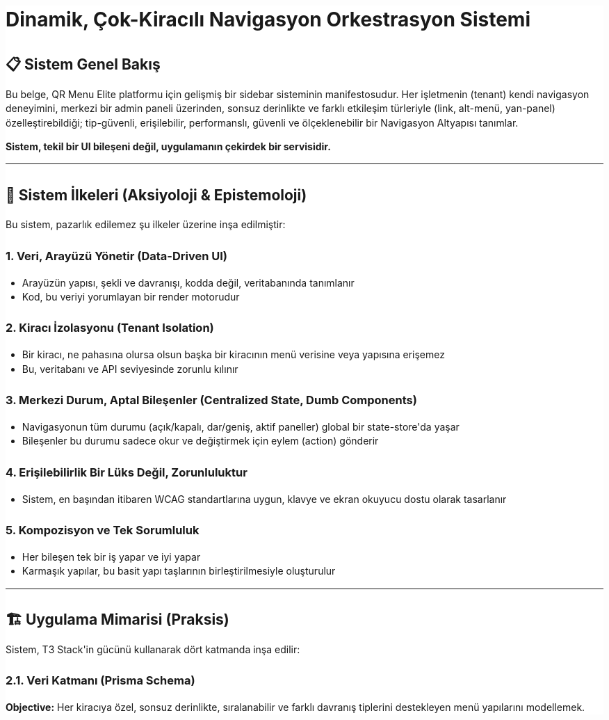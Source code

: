# Dinamik, Çok-Kiracılı Navigasyon Orkestrasyon Sistemi

## 📋 Sistem Genel Bakış

Bu belge, QR Menu Elite platformu için gelişmiş bir sidebar sisteminin manifestosudur. Her işletmenin (tenant) kendi navigasyon deneyimini, merkezi bir admin paneli üzerinden, sonsuz derinlikte ve farklı etkileşim türleriyle (link, alt-menü, yan-panel) özelleştirebildiği; tip-güvenli, erişilebilir, performanslı, güvenli ve ölçeklenebilir bir Navigasyon Altyapısı tanımlar.

**Sistem, tekil bir UI bileşeni değil, uygulamanın çekirdek bir servisidir.**

---

## 🎯 Sistem İlkeleri (Aksiyoloji & Epistemoloji)

Bu sistem, pazarlık edilemez şu ilkeler üzerine inşa edilmiştir:

### 1. Veri, Arayüzü Yönetir (Data-Driven UI)
- Arayüzün yapısı, şekli ve davranışı, kodda değil, veritabanında tanımlanır
- Kod, bu veriyi yorumlayan bir render motorudur

### 2. Kiracı İzolasyonu (Tenant Isolation)
- Bir kiracı, ne pahasına olursa olsun başka bir kiracının menü verisine veya yapısına erişemez
- Bu, veritabanı ve API seviyesinde zorunlu kılınır

### 3. Merkezi Durum, Aptal Bileşenler (Centralized State, Dumb Components)
- Navigasyonun tüm durumu (açık/kapalı, dar/geniş, aktif paneller) global bir state-store'da yaşar
- Bileşenler bu durumu sadece okur ve değiştirmek için eylem (action) gönderir

### 4. Erişilebilirlik Bir Lüks Değil, Zorunluluktur
- Sistem, en başından itibaren WCAG standartlarına uygun, klavye ve ekran okuyucu dostu olarak tasarlanır

### 5. Kompozisyon ve Tek Sorumluluk
- Her bileşen tek bir iş yapar ve iyi yapar
- Karmaşık yapılar, bu basit yapı taşlarının birleştirilmesiyle oluşturulur

---

## 🏗️ Uygulama Mimarisi (Praksis)

Sistem, T3 Stack'in gücünü kullanarak dört katmanda inşa edilir:

### 2.1. Veri Katmanı (Prisma Schema)

**Objective:** Her kiracıya özel, sonsuz derinlikte, sıralanabilir ve farklı davranış tiplerini destekleyen menü yapılarını modellemek.
